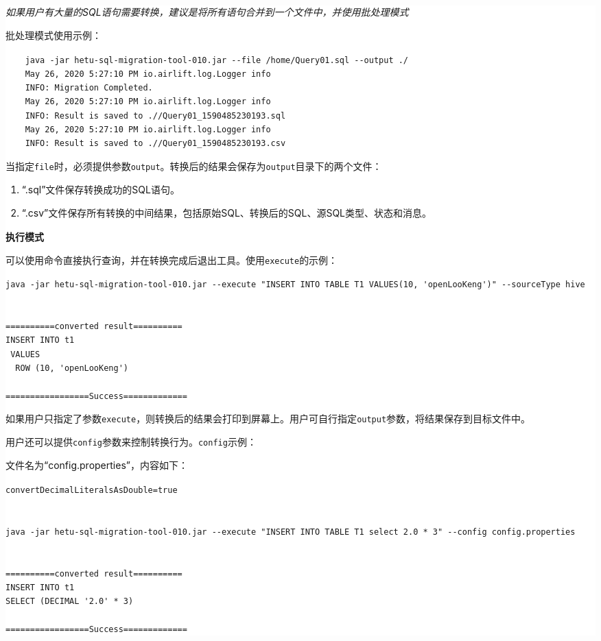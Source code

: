 *如果用户有大量的SQL语句需要转换，建议是将所有语句合并到一个文件中，并使用批处理模式*

批处理模式使用示例：


```shell
    java -jar hetu-sql-migration-tool-010.jar --file /home/Query01.sql --output ./
    May 26, 2020 5:27:10 PM io.airlift.log.Logger info
    INFO: Migration Completed.
    May 26, 2020 5:27:10 PM io.airlift.log.Logger info
    INFO: Result is saved to .//Query01_1590485230193.sql
    May 26, 2020 5:27:10 PM io.airlift.log.Logger info
    INFO: Result is saved to .//Query01_1590485230193.csv
```


当指定`file`时，必须提供参数`output`。转换后的结果会保存为`output`目录下的两个文件：

1. “.sql”文件保存转换成功的SQL语句。

2. “.csv”文件保存所有转换的中间结果，包括原始SQL、转换后的SQL、源SQL类型、状态和消息。

**执行模式**

可以使用命令直接执行查询，并在转换完成后退出工具。使用`execute`的示例：


```shell
java -jar hetu-sql-migration-tool-010.jar --execute "INSERT INTO TABLE T1 VALUES(10, 'openLooKeng')" --sourceType hive


==========converted result==========
INSERT INTO t1
 VALUES
  ROW (10, 'openLooKeng')

=================Success=============
```


如果用户只指定了参数`execute`，则转换后的结果会打印到屏幕上。用户可自行指定`output`参数，将结果保存到目标文件中。

用户还可以提供`config`参数来控制转换行为。`config`示例：

文件名为“config.properties”，内容如下：

``` shell
convertDecimalLiteralsAsDouble=true


java -jar hetu-sql-migration-tool-010.jar --execute "INSERT INTO TABLE T1 select 2.0 * 3" --config config.properties


==========converted result==========
INSERT INTO t1
SELECT (DECIMAL '2.0' * 3)

=================Success=============
```
